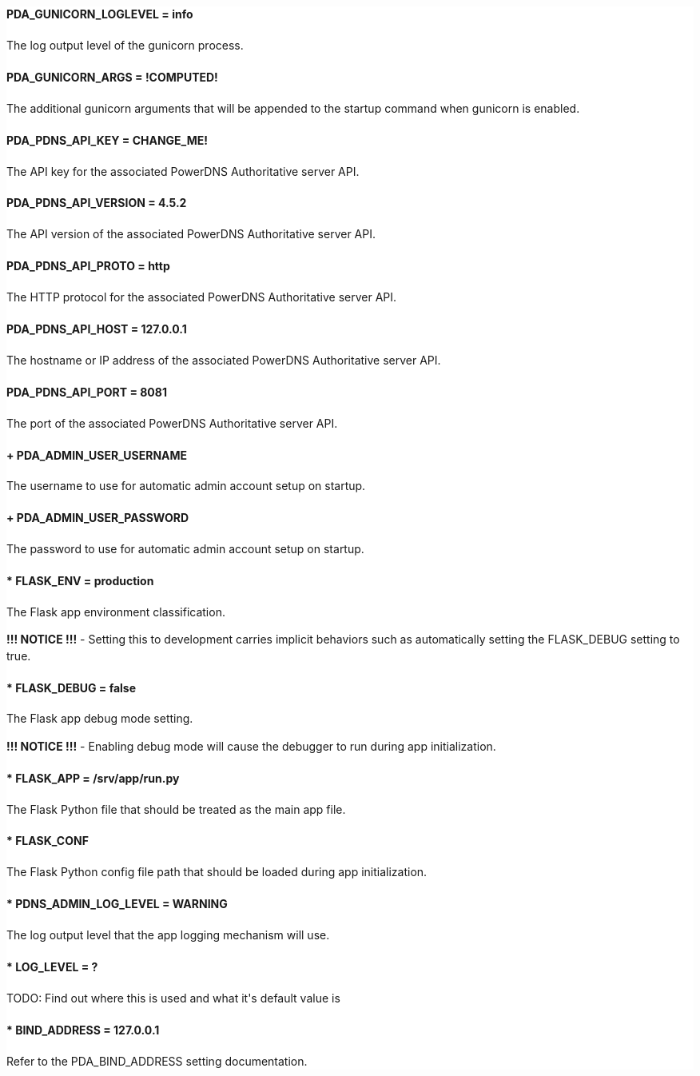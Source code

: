 #### PDA_GUNICORN_LOGLEVEL = info
The log output level of the gunicorn process.

#### PDA_GUNICORN_ARGS = !COMPUTED!
The additional gunicorn arguments that will be appended to the startup command when gunicorn is enabled.

#### PDA_PDNS_API_KEY = CHANGE_ME!
The API key for the associated PowerDNS Authoritative server API.

#### PDA_PDNS_API_VERSION = 4.5.2
The API version of the associated PowerDNS Authoritative server API.

#### PDA_PDNS_API_PROTO = http
The HTTP protocol for the associated PowerDNS Authoritative server API.

#### PDA_PDNS_API_HOST = 127.0.0.1
The hostname or IP address of the associated PowerDNS Authoritative server API.

#### PDA_PDNS_API_PORT = 8081
The port of the associated PowerDNS Authoritative server API.

#### + PDA_ADMIN_USER_USERNAME
The username to use for automatic admin account setup on startup.

#### + PDA_ADMIN_USER_PASSWORD
The password to use for automatic admin account setup on startup.

#### * FLASK_ENV = production
The Flask app environment classification.

**!!! NOTICE !!!** - Setting this to development carries implicit behaviors such as automatically setting the FLASK_DEBUG setting to true.

#### * FLASK_DEBUG = false
The Flask app debug mode setting.

**!!! NOTICE !!!** - Enabling debug mode will cause the debugger to run during app initialization.

#### * FLASK_APP = /srv/app/run.py
The Flask Python file that should be treated as the main app file.

#### * FLASK_CONF
The Flask Python config file path that should be loaded during app initialization.

#### * PDNS_ADMIN_LOG_LEVEL = WARNING
The log output level that the app logging mechanism will use.

#### * LOG_LEVEL = ?
TODO: Find out where this is used and what it's default value is

#### * BIND_ADDRESS = 127.0.0.1
Refer to the PDA_BIND_ADDRESS setting documentation.
